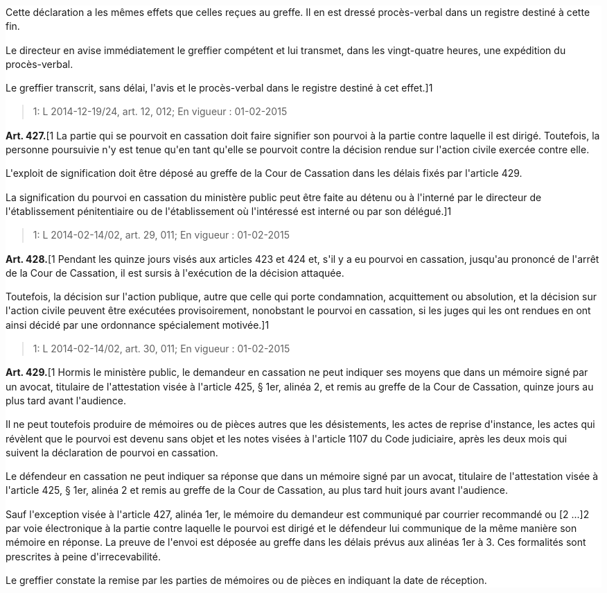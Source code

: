 Cette déclaration a les mêmes effets que celles reçues au greffe. Il en est dressé procès-verbal dans un registre destiné à cette fin.

Le directeur en avise immédiatement le greffier compétent et lui transmet, dans les vingt-quatre heures, une expédition du procès-verbal.

Le greffier transcrit, sans délai, l'avis et le procès-verbal dans le registre destiné à cet effet.]1

> 1: L 2014-12-19/24, art. 12, 012; En vigueur : 01-02-2015



**Art. 427.**[1     La partie qui se pourvoit en cassation doit faire signifier son pourvoi à la partie contre laquelle il est dirigé. Toutefois, la personne poursuivie n'y est tenue qu'en tant qu'elle se pourvoit contre la décision rendue sur l'action civile exercée contre elle.

L'exploit de signification doit être déposé au greffe de la Cour de Cassation dans les délais fixés par l'article 429.

La signification du pourvoi en cassation du ministère public peut être faite au détenu ou à l'interné par le directeur de l'établissement pénitentiaire ou de l'établissement où l'intéressé est interné ou par son délégué.]1

> 1: L 2014-02-14/02, art. 29, 011; En vigueur : 01-02-2015



**Art. 428.**[1     Pendant les quinze jours visés aux articles 423 et 424 et, s'il y a eu pourvoi en cassation, jusqu'au prononcé de l'arrêt de la Cour de Cassation, il est sursis à l'exécution de la décision attaquée.

Toutefois, la décision sur l'action publique, autre que celle qui porte condamnation, acquittement ou absolution, et la décision sur l'action civile peuvent être exécutées provisoirement, nonobstant le pourvoi en cassation, si les juges qui les ont rendues en ont ainsi décidé par une ordonnance spécialement motivée.]1

> 1: L 2014-02-14/02, art. 30, 011; En vigueur : 01-02-2015



**Art. 429.**[1 Hormis le ministère public, le demandeur en cassation ne peut indiquer ses moyens que dans un mémoire signé par un avocat, titulaire de l'attestation visée à l'article 425, § 1er, alinéa 2, et remis au greffe de la Cour de Cassation, quinze jours au plus tard avant l'audience.

Il ne peut toutefois produire de mémoires ou de pièces autres que les désistements, les actes de reprise d'instance, les actes qui révèlent que le pourvoi est devenu sans objet et les notes visées à l'article 1107 du Code judiciaire, après les deux mois qui suivent la déclaration de pourvoi en cassation.

Le défendeur en cassation ne peut indiquer sa réponse que dans un mémoire signé par un avocat, titulaire de l'attestation visée à l'article 425, § 1er, alinéa 2 et remis au greffe de la Cour de Cassation, au plus tard huit jours avant l'audience.

Sauf l'exception visée à l'article 427, alinéa 1er, le mémoire du demandeur est communiqué par courrier recommandé ou [2 ...]2 par voie électronique à la partie contre laquelle le pourvoi est dirigé et le défendeur lui communique de la même manière son mémoire en réponse. La preuve de l'envoi est déposée au greffe dans les délais prévus aux alinéas 1er à 3. Ces formalités sont prescrites à peine d'irrecevabilité.

Le greffier constate la remise par les parties de mémoires ou de pièces en indiquant la date de réception.
